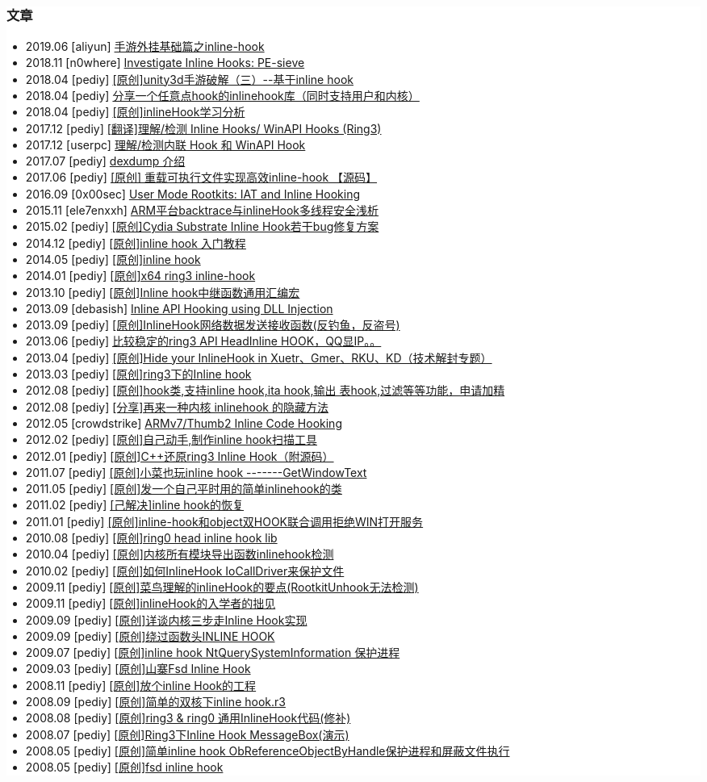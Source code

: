 
### <a id="0b51581a821919d41ac0b4007e6ef111"></a>文章


- 2019.06 [aliyun] [手游外挂基础篇之inline-hook](https://xz.aliyun.com/t/5397)
- 2018.11 [n0where] [Investigate Inline Hooks: PE-sieve](https://n0where.net/investigate-inline-hooks-pe-sieve)
- 2018.04 [pediy] [[原创]unity3d手游破解（三）--基于inline hook](https://bbs.pediy.com/thread-226261.htm)
- 2018.04 [pediy] [分享一个任意点hook的inlinehook库（同时支持用户和内核）](https://bbs.pediy.com/thread-225863.htm)
- 2018.04 [pediy] [[原创]inlineHook学习分析](https://bbs.pediy.com/thread-225662.htm)
- 2017.12 [pediy] [[翻译]理解/检测 Inline Hooks/ WinAPI Hooks (Ring3)](https://bbs.pediy.com/thread-223317.htm)
- 2017.12 [userpc] [理解/检测内联 Hook 和 WinAPI Hook](https://userpc.net/2017/12/03/understanding-detecting-inline-hooks-winapi-hooks-ring3/)
- 2017.07 [pediy] [dexdump 介绍](https://bbs.pediy.com/thread-218936.htm)
- 2017.06 [pediy] [[原创] 重载可执行文件实现高效inline-hook 【源码】](https://bbs.pediy.com/thread-218166.htm)
- 2016.09 [0x00sec] [User Mode Rootkits: IAT and Inline Hooking](https://0x00sec.org/t/user-mode-rootkits-iat-and-inline-hooking/1108/)
- 2015.11 [ele7enxxh] [ARM平台backtrace与inlineHook多线程安全浅析](http://ele7enxxh.com/Analysis-Of-Backtrace-And-Inline-Hook-Thread-Safety-On-The-ARM-Platform.html)
- 2015.02 [pediy] [[原创]Cydia Substrate Inline Hook若干bug修复方案](https://bbs.pediy.com/thread-197865.htm)
- 2014.12 [pediy] [[原创]inline hook 入门教程](https://bbs.pediy.com/thread-195503.htm)
- 2014.05 [pediy] [[原创]inline hook](https://bbs.pediy.com/thread-188324.htm)
- 2014.01 [pediy] [[原创]x64 ring3 inline-hook](https://bbs.pediy.com/thread-183367.htm)
- 2013.10 [pediy] [[原创]Inline hook中继函数通用汇编宏](https://bbs.pediy.com/thread-179632.htm)
- 2013.09 [debasish] [Inline API Hooking using DLL Injection](http://www.debasish.in/2013/09/inline-api-hooking-using-dll-injection.html)
- 2013.09 [pediy] [[原创]InlineHook网络数据发送接收函数(反钓鱼，反盗号)](https://bbs.pediy.com/thread-178806.htm)
- 2013.06 [pediy] [比较稳定的ring3 API HeadInline HOOK，QQ显IP。。](https://bbs.pediy.com/thread-174464.htm)
- 2013.04 [pediy] [[原创]Hide your InlineHook in Xuetr、Gmer、RKU、KD（技术解封专题）](https://bbs.pediy.com/thread-170503.htm)
- 2013.03 [pediy] [[原创]ring3下的Inline hook](https://bbs.pediy.com/thread-167042.htm)
- 2012.08 [pediy] [[原创]hook类,支持inline hook,ita hook,输出 表hook,过滤等等功能，申请加精](https://bbs.pediy.com/thread-154721.htm)
- 2012.08 [pediy] [[分享]再来一种内核 inlinehook 的隐藏方法](https://bbs.pediy.com/thread-154384.htm)
- 2012.05 [crowdstrike] [ARMv7/Thumb2 Inline Code Hooking](https://www.crowdstrike.com/blog/armv7thumb2-inline-code-hooking/)
- 2012.02 [pediy] [[原创]自己动手,制作inline hook扫描工具](https://bbs.pediy.com/thread-147059.htm)
- 2012.01 [pediy] [[原创]C++还原ring3 Inline Hook（附源码）](https://bbs.pediy.com/thread-145825.htm)
- 2011.07 [pediy] [[原创]小菜也玩inline hook -------GetWindowText](https://bbs.pediy.com/thread-137206.htm)
- 2011.05 [pediy] [[原创]发一个自己平时用的简单inlinehook的类](https://bbs.pediy.com/thread-133341.htm)
- 2011.02 [pediy] [[己解决]inline hook的恢复](https://bbs.pediy.com/thread-128924.htm)
- 2011.01 [pediy] [[原创]inline-hook和object双HOOK联合调用拒绝WIN打开服务](https://bbs.pediy.com/thread-128506.htm)
- 2010.08 [pediy] [[原创]ring0 head inline hook lib](https://bbs.pediy.com/thread-119571.htm)
- 2010.04 [pediy] [[原创]内核所有模块导出函数inlinehook检测](https://bbs.pediy.com/thread-110216.htm)
- 2010.02 [pediy] [[原创]如何InlineHook IoCallDriver来保护文件](https://bbs.pediy.com/thread-106481.htm)
- 2009.11 [pediy] [[原创]菜鸟理解的inlineHook的要点(RootkitUnhook无法检测)](https://bbs.pediy.com/thread-101825.htm)
- 2009.11 [pediy] [[原创]inlineHook的入学者的拙见](https://bbs.pediy.com/thread-101362.htm)
- 2009.09 [pediy] [[原创]详谈内核三步走Inline Hook实现](https://bbs.pediy.com/thread-98493.htm)
- 2009.09 [pediy] [[原创]绕过函数头INLINE HOOK](https://bbs.pediy.com/thread-97281.htm)
- 2009.07 [pediy] [[原创]inline hook NtQuerySystemInformation 保护进程](https://bbs.pediy.com/thread-93531.htm)
- 2009.03 [pediy] [[原创]山寨Fsd Inline Hook](https://bbs.pediy.com/thread-85020.htm)
- 2008.11 [pediy] [[原创]放个inline Hook的工程](https://bbs.pediy.com/thread-77467.htm)
- 2008.09 [pediy] [[原创]简单的双核下inline hook.r3](https://bbs.pediy.com/thread-72936.htm)
- 2008.08 [pediy] [[原创]ring3 & ring0 通用InlineHook代码(修补)](https://bbs.pediy.com/thread-71480.htm)
- 2008.07 [pediy] [[原创]Ring3下Inline Hook MessageBox(演示)](https://bbs.pediy.com/thread-69666.htm)
- 2008.05 [pediy] [[原创]简单inline hook ObReferenceObjectByHandle保护进程和屏蔽文件执行](https://bbs.pediy.com/thread-65731.htm)
- 2008.05 [pediy] [[原创]fsd inline hook](https://bbs.pediy.com/thread-64809.htm)